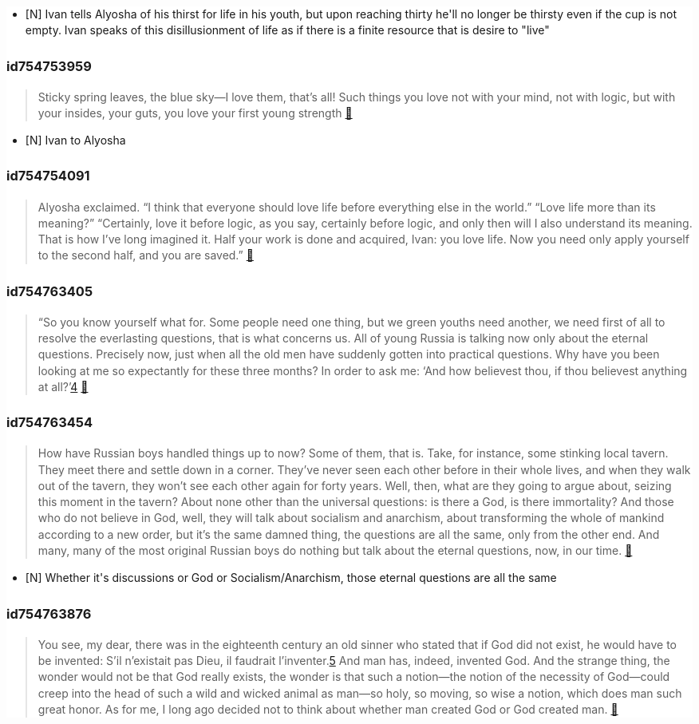- [N] Ivan tells Alyosha of his thirst for life in his youth, but upon reaching thirty he'll no longer be thirsty even if the cup is not empty. Ivan speaks of this disillusionment of life as if there is a finite resource that is desire to "live"

### id754753959

> Sticky spring leaves, the blue sky—I love them, that’s all! Such things you love not with your mind, not with logic, but with your insides, your guts, you love your first young strength <span class='highlight-link'>[🔗](https://read.readwise.io/read/01j4jfqv6ks1g0c7r8bsvqx2zj)</span>

- [N] Ivan to Alyosha

### id754754091

> Alyosha exclaimed. “I think that everyone should love life before everything else in the world.”
> “Love life more than its meaning?”
> “Certainly, love it before logic, as you say, certainly before logic, and only then will I also understand its meaning. That is how I’ve long imagined it. Half your work is done and acquired, Ivan: you love life. Now you need only apply yourself to the second half, and you are saved.” <span class='highlight-link'>[🔗](https://read.readwise.io/read/01j4jft2h5nshhnpkaaft130pk)</span>

### id754763405

> “So you know yourself what for. Some people need one thing, but we green youths need another, we need first of all to resolve the everlasting questions, that is what concerns us. All of young Russia is talking now only about the eternal questions. Precisely now, just when all the old men have suddenly gotten into practical questions. Why have you been looking at me so expectantly for these three months? In order to ask me: ‘And how believest thou, if thou believest anything at all?’[4](private://read/01j3vctb3vsqwtyht4zqeae7tc/#end_en129) <span class='highlight-link'>[🔗](https://read.readwise.io/read/01j4jgb9rtcmmrw1rk9wxhyczf)</span>

### id754763454

> How have Russian boys handled things up to now? Some of them, that is. Take, for instance, some stinking local tavern. They meet there and settle down in a corner. They’ve never seen each other before in their whole lives, and when they walk out of the tavern, they won’t see each other again for forty years. Well, then, what are they going to argue about, seizing this moment in the tavern? About none other than the universal questions: is there a God, is there immortality? And those who do not believe in God, well, they will talk about socialism and anarchism, about transforming the whole of mankind according to a new order, but it’s the same damned thing, the questions are all the same, only from the other end. And many, many of the most original Russian boys do nothing but talk about the eternal questions, now, in our time. <span class='highlight-link'>[🔗](https://read.readwise.io/read/01j4jgd5p325c7c6phrerc2gpw)</span>

- [N] Whether it's discussions or God or Socialism/Anarchism, those eternal questions are all the same

### id754763876

> You see, my dear, there was in the eighteenth century an old sinner who stated that if God did not exist, he would have to be invented: S’il n’existait pas Dieu, il faudrait l’inventer.[5](private://read/01j3vctb3vsqwtyht4zqeae7tc/#end_en130) And man has, indeed, invented God. And the strange thing, the wonder would not be that God really exists, the wonder is that such a notion—the notion of the necessity of God—could creep into the head of such a wild and wicked animal as man—so holy, so moving, so wise a notion, which does man such great honor. As for me, I long ago decided not to think about whether man created God or God created man. <span class='highlight-link'>[🔗](https://read.readwise.io/read/01j4jgkxkwcz4eyp56rnd470f1)</span>
